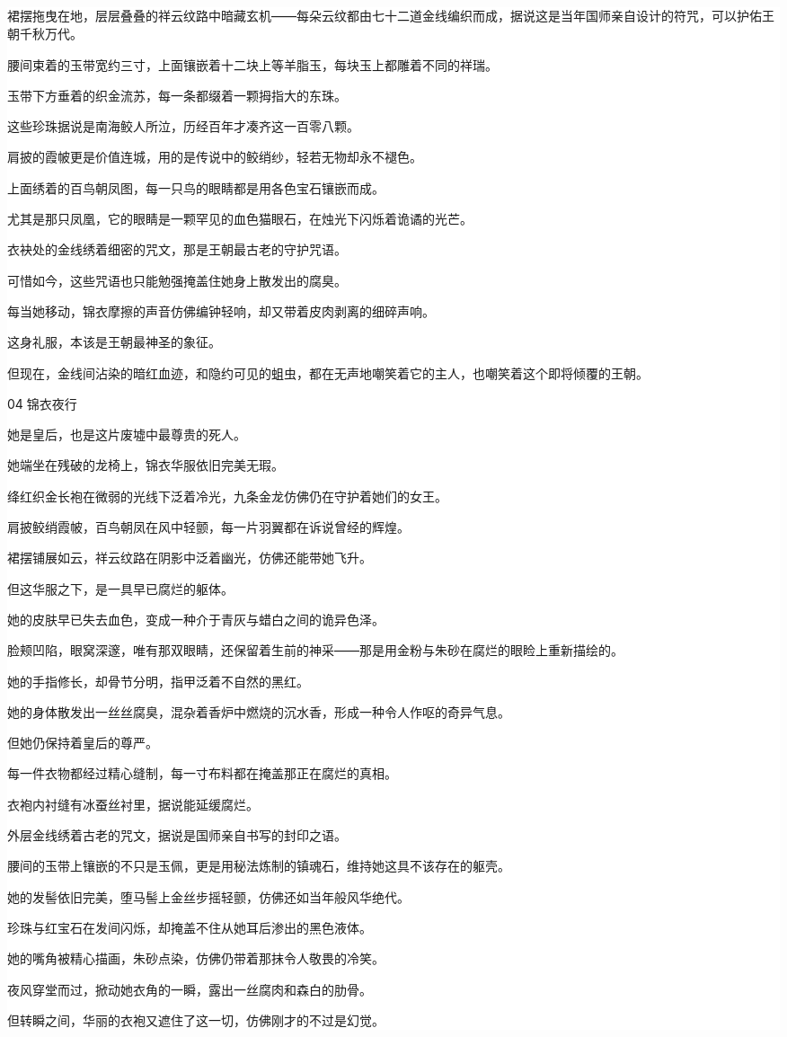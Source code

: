裙摆拖曳在地，层层叠叠的祥云纹路中暗藏玄机——每朵云纹都由七十二道金线编织而成，据说这是当年国师亲自设计的符咒，可以护佑王朝千秋万代。

腰间束着的玉带宽约三寸，上面镶嵌着十二块上等羊脂玉，每块玉上都雕着不同的祥瑞。

玉带下方垂着的织金流苏，每一条都缀着一颗拇指大的东珠。

这些珍珠据说是南海鲛人所泣，历经百年才凑齐这一百零八颗。

肩披的霞帔更是价值连城，用的是传说中的鲛绡纱，轻若无物却永不褪色。

上面绣着的百鸟朝凤图，每一只鸟的眼睛都是用各色宝石镶嵌而成。

尤其是那只凤凰，它的眼睛是一颗罕见的血色猫眼石，在烛光下闪烁着诡谲的光芒。

衣袂处的金线绣着细密的咒文，那是王朝最古老的守护咒语。

可惜如今，这些咒语也只能勉强掩盖住她身上散发出的腐臭。

每当她移动，锦衣摩擦的声音仿佛编钟轻响，却又带着皮肉剥离的细碎声响。

这身礼服，本该是王朝最神圣的象征。

但现在，金线间沾染的暗红血迹，和隐约可见的蛆虫，都在无声地嘲笑着它的主人，也嘲笑着这个即将倾覆的王朝。

04 锦衣夜行

她是皇后，也是这片废墟中最尊贵的死人。

她端坐在残破的龙椅上，锦衣华服依旧完美无瑕。

绛红织金长袍在微弱的光线下泛着冷光，九条金龙仿佛仍在守护着她们的女王。

肩披鲛绡霞帔，百鸟朝凤在风中轻颤，每一片羽翼都在诉说曾经的辉煌。

裙摆铺展如云，祥云纹路在阴影中泛着幽光，仿佛还能带她飞升。

但这华服之下，是一具早已腐烂的躯体。

她的皮肤早已失去血色，变成一种介于青灰与蜡白之间的诡异色泽。

脸颊凹陷，眼窝深邃，唯有那双眼睛，还保留着生前的神采——那是用金粉与朱砂在腐烂的眼睑上重新描绘的。

她的手指修长，却骨节分明，指甲泛着不自然的黑红。

她的身体散发出一丝丝腐臭，混杂着香炉中燃烧的沉水香，形成一种令人作呕的奇异气息。

但她仍保持着皇后的尊严。

每一件衣物都经过精心缝制，每一寸布料都在掩盖那正在腐烂的真相。

衣袍内衬缝有冰蚕丝衬里，据说能延缓腐烂。

外层金线绣着古老的咒文，据说是国师亲自书写的封印之语。

腰间的玉带上镶嵌的不只是玉佩，更是用秘法炼制的镇魂石，维持她这具不该存在的躯壳。

她的发髻依旧完美，堕马髻上金丝步摇轻颤，仿佛还如当年般风华绝代。

珍珠与红宝石在发间闪烁，却掩盖不住从她耳后渗出的黑色液体。

她的嘴角被精心描画，朱砂点染，仿佛仍带着那抹令人敬畏的冷笑。

夜风穿堂而过，掀动她衣角的一瞬，露出一丝腐肉和森白的肋骨。

但转瞬之间，华丽的衣袍又遮住了这一切，仿佛刚才的不过是幻觉。
